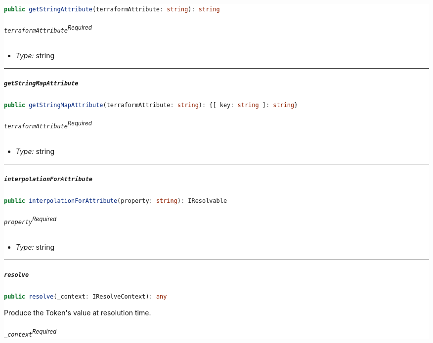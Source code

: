 ```typescript
public getStringAttribute(terraformAttribute: string): string
```

###### `terraformAttribute`<sup>Required</sup> <a name="terraformAttribute" id="@cdktf/provider-kubernetes.apiService.ApiServiceMetadataOutputReference.getStringAttribute.parameter.terraformAttribute"></a>

- *Type:* string

---

##### `getStringMapAttribute` <a name="getStringMapAttribute" id="@cdktf/provider-kubernetes.apiService.ApiServiceMetadataOutputReference.getStringMapAttribute"></a>

```typescript
public getStringMapAttribute(terraformAttribute: string): {[ key: string ]: string}
```

###### `terraformAttribute`<sup>Required</sup> <a name="terraformAttribute" id="@cdktf/provider-kubernetes.apiService.ApiServiceMetadataOutputReference.getStringMapAttribute.parameter.terraformAttribute"></a>

- *Type:* string

---

##### `interpolationForAttribute` <a name="interpolationForAttribute" id="@cdktf/provider-kubernetes.apiService.ApiServiceMetadataOutputReference.interpolationForAttribute"></a>

```typescript
public interpolationForAttribute(property: string): IResolvable
```

###### `property`<sup>Required</sup> <a name="property" id="@cdktf/provider-kubernetes.apiService.ApiServiceMetadataOutputReference.interpolationForAttribute.parameter.property"></a>

- *Type:* string

---

##### `resolve` <a name="resolve" id="@cdktf/provider-kubernetes.apiService.ApiServiceMetadataOutputReference.resolve"></a>

```typescript
public resolve(_context: IResolveContext): any
```

Produce the Token's value at resolution time.

###### `_context`<sup>Required</sup> <a name="_context" id="@cdktf/provider-kubernetes.apiService.ApiServiceMetadataOutputReference.resolve.parameter._context"></a>
